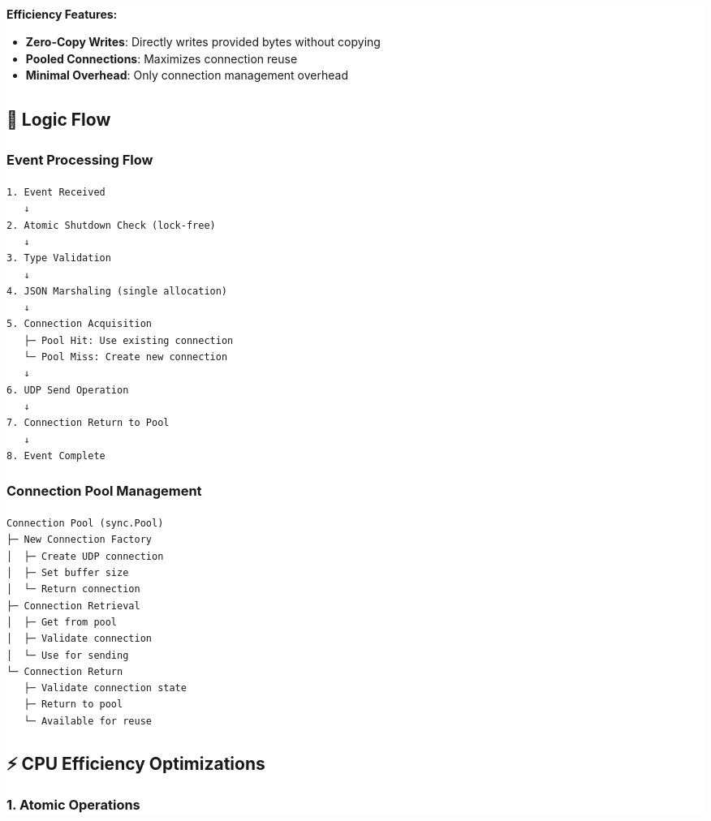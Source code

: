 **Efficiency Features:**
- **Zero-Copy Writes**: Directly writes provided bytes without copying
- **Pooled Connections**: Maximizes connection reuse
- **Minimal Overhead**: Only connection management overhead

## 🔄 Logic Flow

### Event Processing Flow

```
1. Event Received
   ↓
2. Atomic Shutdown Check (lock-free)
   ↓
3. Type Validation
   ↓
4. JSON Marshaling (single allocation)
   ↓
5. Connection Acquisition
   ├─ Pool Hit: Use existing connection
   └─ Pool Miss: Create new connection
   ↓
6. UDP Send Operation
   ↓
7. Connection Return to Pool
   ↓
8. Event Complete
```

### Connection Pool Management

```
Connection Pool (sync.Pool)
├─ New Connection Factory
│  ├─ Create UDP connection
│  ├─ Set buffer size
│  └─ Return connection
├─ Connection Retrieval
│  ├─ Get from pool
│  ├─ Validate connection
│  └─ Use for sending
└─ Connection Return
   ├─ Validate connection state
   ├─ Return to pool
   └─ Available for reuse
```

## ⚡ CPU Efficiency Optimizations

### 1. Atomic Operations
